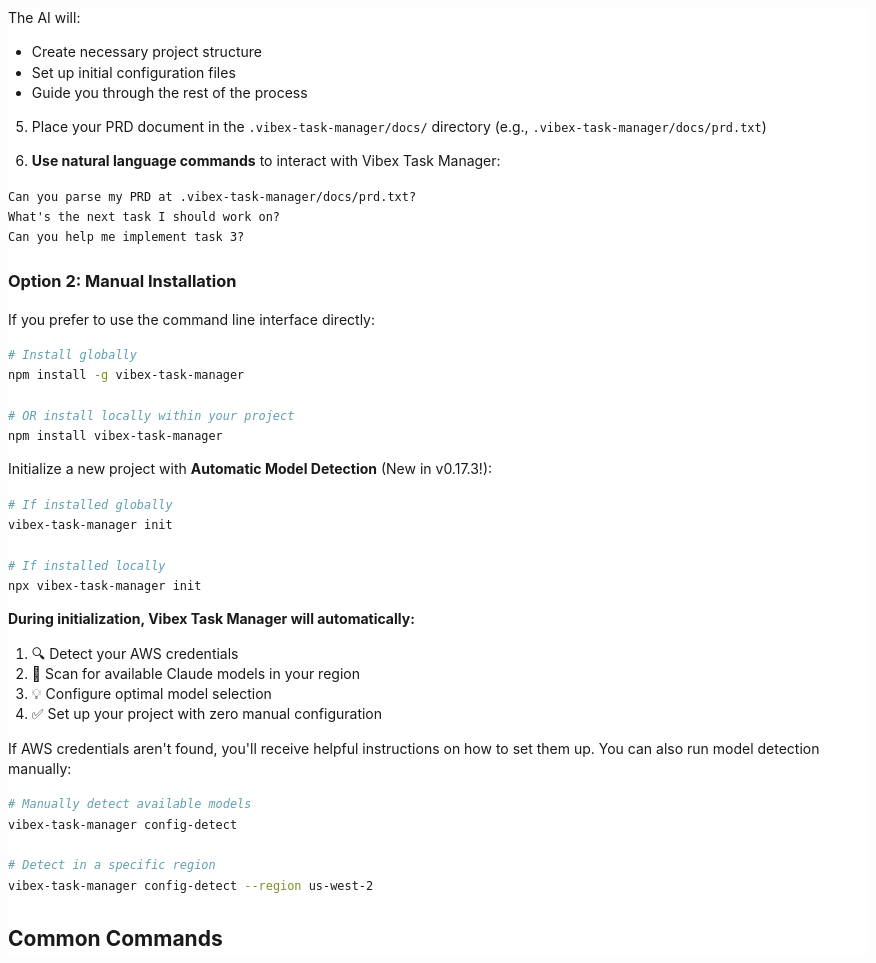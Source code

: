 The AI will:

- Create necessary project structure
- Set up initial configuration files
- Guide you through the rest of the process

5. Place your PRD document in the `.vibex-task-manager/docs/` directory (e.g., `.vibex-task-manager/docs/prd.txt`)

6. **Use natural language commands** to interact with Vibex Task Manager:

```
Can you parse my PRD at .vibex-task-manager/docs/prd.txt?
What's the next task I should work on?
Can you help me implement task 3?
```

### Option 2: Manual Installation

If you prefer to use the command line interface directly:

```bash
# Install globally
npm install -g vibex-task-manager

# OR install locally within your project
npm install vibex-task-manager
```

Initialize a new project with **Automatic Model Detection** (New in v0.17.3!):

```bash
# If installed globally
vibex-task-manager init

# If installed locally
npx vibex-task-manager init
```

**During initialization, Vibex Task Manager will automatically:**
1. 🔍 Detect your AWS credentials
2. 🎯 Scan for available Claude models in your region
3. 💡 Configure optimal model selection
4. ✅ Set up your project with zero manual configuration

If AWS credentials aren't found, you'll receive helpful instructions on how to set them up. You can also run model detection manually:

```bash
# Manually detect available models
vibex-task-manager config-detect

# Detect in a specific region
vibex-task-manager config-detect --region us-west-2
```

## Common Commands
